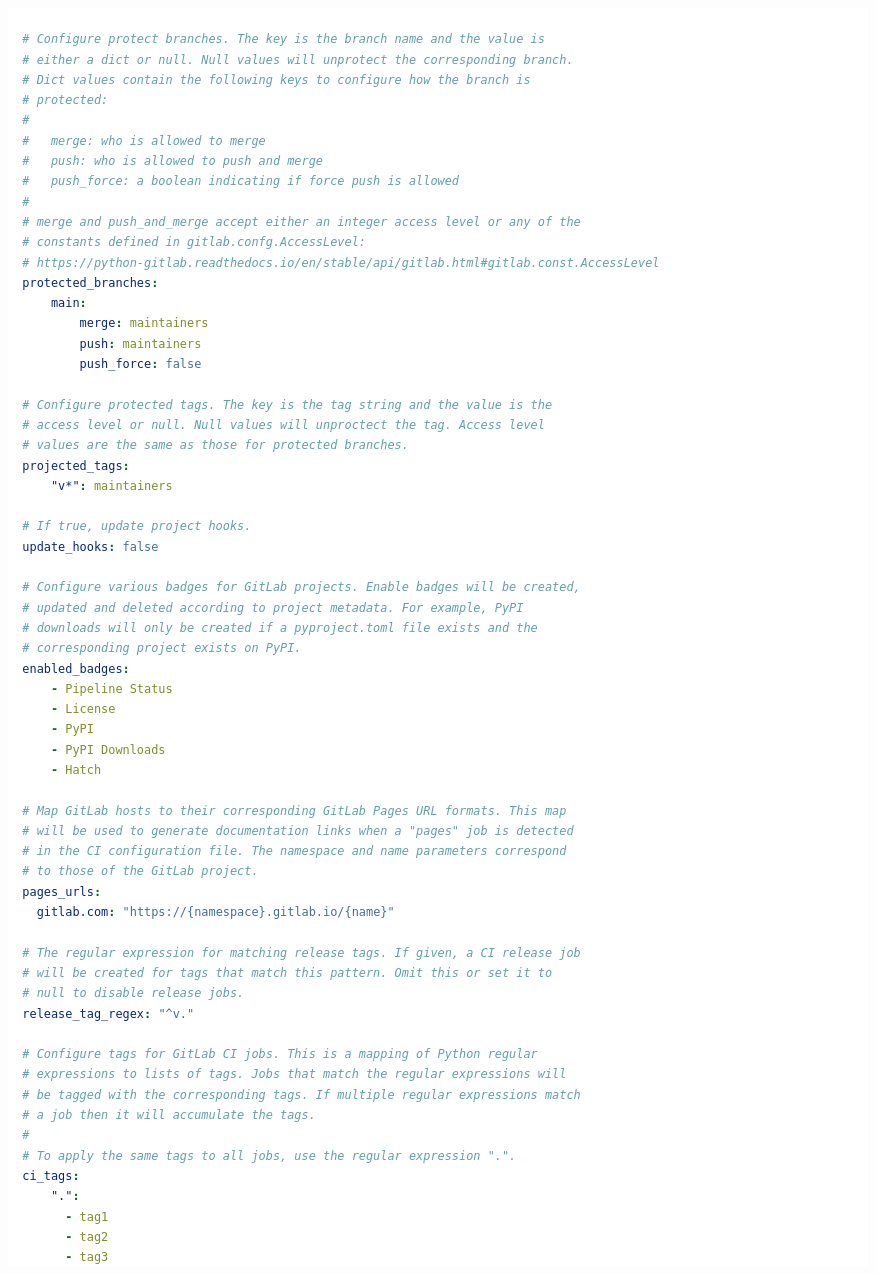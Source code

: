 ~~~yaml

  # Configure protect branches. The key is the branch name and the value is
  # either a dict or null. Null values will unprotect the corresponding branch.
  # Dict values contain the following keys to configure how the branch is
  # protected:
  #
  #   merge: who is allowed to merge
  #   push: who is allowed to push and merge
  #   push_force: a boolean indicating if force push is allowed
  #
  # merge and push_and_merge accept either an integer access level or any of the
  # constants defined in gitlab.confg.AccessLevel:
  # https://python-gitlab.readthedocs.io/en/stable/api/gitlab.html#gitlab.const.AccessLevel
  protected_branches:
      main:
          merge: maintainers
          push: maintainers
          push_force: false

  # Configure protected tags. The key is the tag string and the value is the
  # access level or null. Null values will unproctect the tag. Access level
  # values are the same as those for protected branches.
  projected_tags:
      "v*": maintainers

  # If true, update project hooks.
  update_hooks: false

  # Configure various badges for GitLab projects. Enable badges will be created,
  # updated and deleted according to project metadata. For example, PyPI
  # downloads will only be created if a pyproject.toml file exists and the
  # corresponding project exists on PyPI.
  enabled_badges:
      - Pipeline Status
      - License
      - PyPI
      - PyPI Downloads
      - Hatch

  # Map GitLab hosts to their corresponding GitLab Pages URL formats. This map
  # will be used to generate documentation links when a "pages" job is detected
  # in the CI configuration file. The namespace and name parameters correspond
  # to those of the GitLab project.
  pages_urls:
    gitlab.com: "https://{namespace}.gitlab.io/{name}"

  # The regular expression for matching release tags. If given, a CI release job
  # will be created for tags that match this pattern. Omit this or set it to
  # null to disable release jobs.
  release_tag_regex: "^v."

  # Configure tags for GitLab CI jobs. This is a mapping of Python regular
  # expressions to lists of tags. Jobs that match the regular expressions will
  # be tagged with the corresponding tags. If multiple regular expressions match
  # a job then it will accumulate the tags.
  #
  # To apply the same tags to all jobs, use the regular expression ".".
  ci_tags:
      ".":
        - tag1
        - tag2
        - tag3

~~~
